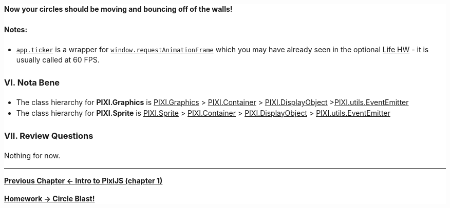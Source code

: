 **Now your circles should be moving and bouncing off of the walls!**

#### Notes:
- [`app.ticker`](https://pixijs.download/release/docs/PIXI.Ticker_.html) is a wrapper for [`window.requestAnimationFrame`](https://developer.mozilla.org/en-US/docs/Web/API/window/requestAnimationFrame) which you may have already seen in the optional [Life HW](./HW-life.md) - it is usually called at 60 FPS.

### VI. <a id="section6">Nota Bene
- The class hierarchy for **PIXI.Graphics** is [PIXI.Graphics](https://pixijs.download/release/docs/PIXI.Graphics.html) > [PIXI.Container](https://pixijs.download/release/docs/PIXI.Container.html) > [PIXI.DisplayObject](https://pixijs.download/release/docs/PIXI.DisplayObject.html) >[PIXI.utils.EventEmitter](https://github.com/primus/eventemitter3)
- The class hierarchy for **PIXI.Sprite** is [PIXI.Sprite](https://pixijs.download/release/docs/PIXI.Sprite.html) > [PIXI.Container](https://pixijs.download/release/docs/PIXI.Container.html) > [PIXI.DisplayObject](https://pixijs.download/release/docs/PIXI.DisplayObject.html) > [PIXI.utils.EventEmitter](https://github.com/primus/eventemitter3)

### VII. <a id="section7">Review Questions
Nothing for now.

<hr>

 **[Previous Chapter <- Intro to PixiJS (chapter 1)](pixi-js-1.md)**

 **[Homework -> Circle Blast!](HW-circle-blast-1.md)**
